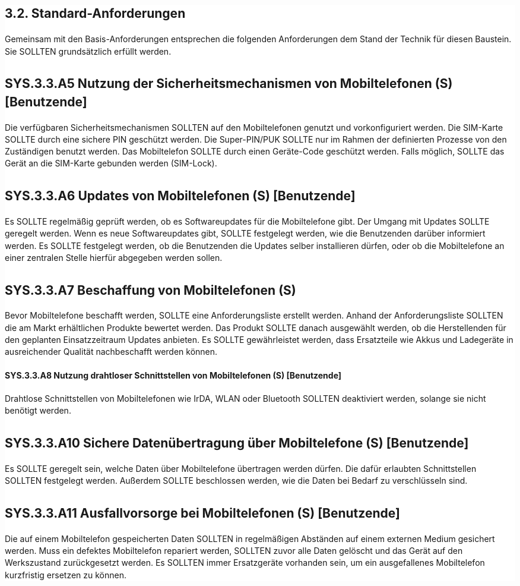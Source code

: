 ## **3.2. Standard-Anforderungen**

Gemeinsam mit den Basis-Anforderungen entsprechen die folgenden Anforderungen dem Stand der Technik für diesen Baustein. Sie SOLLTEN grundsätzlich erfüllt werden.

## **SYS.3.3.A5 Nutzung der Sicherheitsmechanismen von Mobiltelefonen (S) [Benutzende]**

Die verfügbaren Sicherheitsmechanismen SOLLTEN auf den Mobiltelefonen genutzt und vorkonfiguriert werden. Die SIM-Karte SOLLTE durch eine sichere PIN geschützt werden. Die Super-PIN/PUK SOLLTE nur im Rahmen der definierten Prozesse von den Zuständigen benutzt werden. Das Mobiltelefon SOLLTE durch einen Geräte-Code geschützt werden. Falls möglich, SOLLTE das Gerät an die SIM-Karte gebunden werden (SIM-Lock).

## **SYS.3.3.A6 Updates von Mobiltelefonen (S) [Benutzende]**

Es SOLLTE regelmäßig geprüft werden, ob es Softwareupdates für die Mobiltelefone gibt. Der Umgang mit Updates SOLLTE geregelt werden. Wenn es neue Softwareupdates gibt, SOLLTE festgelegt werden, wie die Benutzenden darüber informiert werden. Es SOLLTE festgelegt werden, ob die Benutzenden die Updates selber installieren dürfen, oder ob die Mobiltelefone an einer zentralen Stelle hierfür abgegeben werden sollen.

## **SYS.3.3.A7 Beschaffung von Mobiltelefonen (S)**

Bevor Mobiltelefone beschafft werden, SOLLTE eine Anforderungsliste erstellt werden. Anhand der Anforderungsliste SOLLTEN die am Markt erhältlichen Produkte bewertet werden. Das Produkt SOLLTE danach ausgewählt werden, ob die Herstellenden für den geplanten Einsatzzeitraum Updates anbieten. Es SOLLTE gewährleistet werden, dass Ersatzteile wie Akkus und Ladegeräte in ausreichender Qualität nachbeschafft werden können.

#### **SYS.3.3.A8 Nutzung drahtloser Schnittstellen von Mobiltelefonen (S) [Benutzende]**

Drahtlose Schnittstellen von Mobiltelefonen wie IrDA, WLAN oder Bluetooth SOLLTEN deaktiviert werden, solange sie nicht benötigt werden.

## **SYS.3.3.A10 Sichere Datenübertragung über Mobiltelefone (S) [Benutzende]**

Es SOLLTE geregelt sein, welche Daten über Mobiltelefone übertragen werden dürfen. Die dafür erlaubten Schnittstellen SOLLTEN festgelegt werden. Außerdem SOLLTE beschlossen werden, wie die Daten bei Bedarf zu verschlüsseln sind.

## **SYS.3.3.A11 Ausfallvorsorge bei Mobiltelefonen (S) [Benutzende]**

Die auf einem Mobiltelefon gespeicherten Daten SOLLTEN in regelmäßigen Abständen auf einem externen Medium gesichert werden. Muss ein defektes Mobiltelefon repariert werden, SOLLTEN zuvor alle Daten gelöscht und das Gerät auf den Werkszustand zurückgesetzt werden. Es SOLLTEN immer Ersatzgeräte vorhanden sein, um ein ausgefallenes Mobiltelefon kurzfristig ersetzen zu können.

